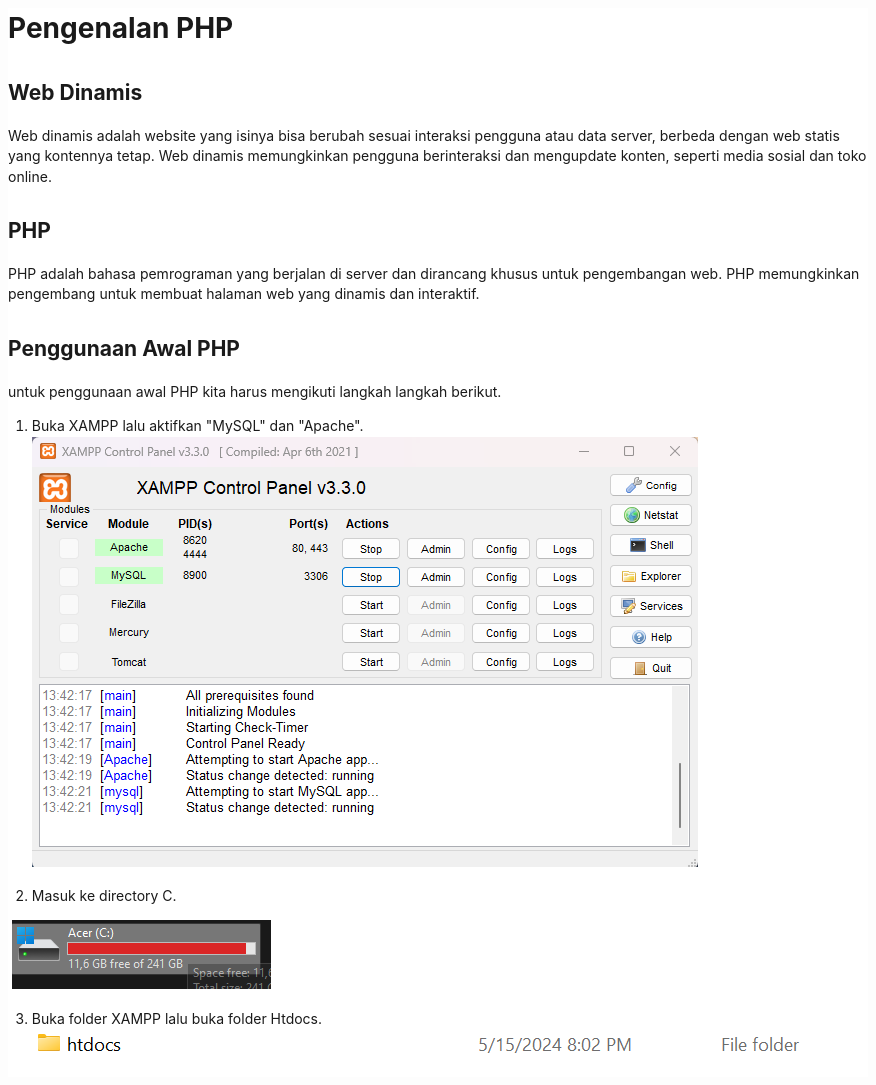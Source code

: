 # Pengenalan PHP
## Web Dinamis

 Web dinamis adalah website yang isinya bisa berubah sesuai interaksi pengguna atau data server, berbeda dengan web statis yang kontennya tetap. Web dinamis memungkinkan pengguna berinteraksi dan mengupdate konten, seperti media sosial dan toko online.

## PHP

PHP adalah bahasa pemrograman yang berjalan di server dan dirancang khusus untuk pengembangan web. PHP memungkinkan pengembang untuk membuat halaman web yang dinamis dan interaktif.
## Penggunaan Awal PHP

untuk penggunaan awal PHP kita harus mengikuti langkah langkah berikut.

1) Buka XAMPP lalu aktifkan "MySQL" dan "Apache". ![Gambar](Aset/satu.jpg)

2) Masuk ke directory C.

 ![gambar](Aset/dua.jpg)
 

3) Buka folder XAMPP lalu buka folder Htdocs.
![gambar](Aset/tiga.jpg)
